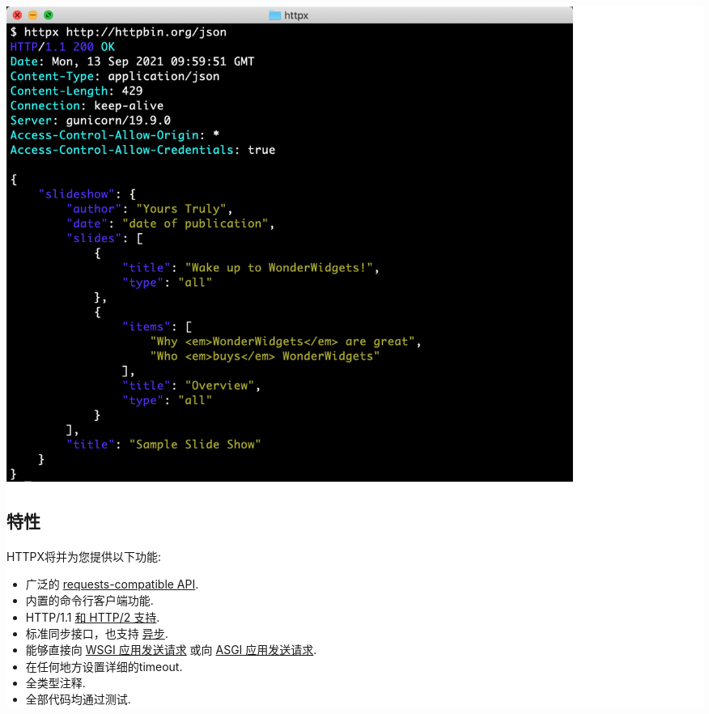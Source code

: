   <img width="700" src="docs/img/httpx-request.png" alt='httpx http://httpbin.org/json'>
</p>

## 特性

HTTPX将并为您提供以下功能:

* 广泛的 [requests-compatible API](https://www.python-httpx.org/compatibility/).
* 内置的命令行客户端功能.
* HTTP/1.1 [和 HTTP/2 支持](https://www.python-httpx.org/http2/).
* 标准同步接口，也支持 [异步](https://www.python-httpx.org/async/).
* 能够直接向 [WSGI 应用发送请求](https://www.python-httpx.org/advanced/#calling-into-python-web-apps) 或向 [ASGI 应用发送请求](https://www.python-httpx.org/async/#calling-into-python-web-apps).
* 在任何地方设置详细的timeout.
* 全类型注释.
* 全部代码均通过测试.
